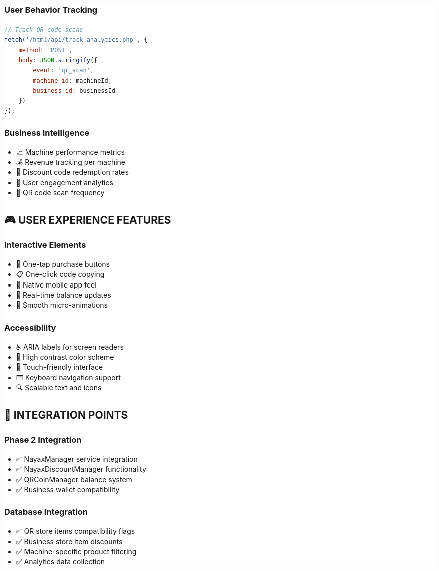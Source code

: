 ### User Behavior Tracking
```javascript
// Track QR code scans
fetch('/html/api/track-analytics.php', {
    method: 'POST',
    body: JSON.stringify({
        event: 'qr_scan',
        machine_id: machineId,
        business_id: businessId
    })
});
```

### Business Intelligence
- 📈 Machine performance metrics
- 💰 Revenue tracking per machine
- 🎫 Discount code redemption rates
- 👥 User engagement analytics
- 📱 QR code scan frequency

## 🎮 USER EXPERIENCE FEATURES

### Interactive Elements
- 🎯 One-tap purchase buttons
- 📋 One-click code copying
- 📱 Native mobile app feel
- 🔄 Real-time balance updates
- 🎨 Smooth micro-animations

### Accessibility
- ♿ ARIA labels for screen readers
- 🎨 High contrast color scheme
- 📱 Touch-friendly interface
- ⌨️ Keyboard navigation support
- 🔍 Scalable text and icons

## 🔄 INTEGRATION POINTS

### Phase 2 Integration
- ✅ NayaxManager service integration
- ✅ NayaxDiscountManager functionality
- ✅ QRCoinManager balance system
- ✅ Business wallet compatibility

### Database Integration
- ✅ QR store items compatibility flags
- ✅ Business store item discounts
- ✅ Machine-specific product filtering
- ✅ Analytics data collection
